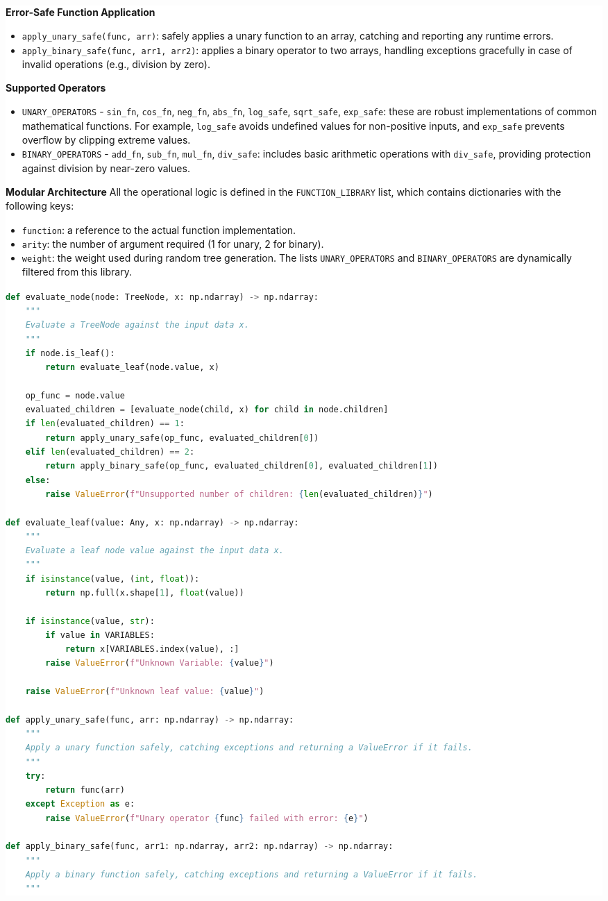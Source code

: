 **Error-Safe Function Application**
- `apply_unary_safe(func, arr)`: safely applies a unary function to an array, catching and reporting any runtime errors.
- `apply_binary_safe(func, arr1, arr2)`: applies a binary operator to two arrays, handling exceptions gracefully in case of invalid operations (e.g., division by zero).

**Supported Operators**
- `UNARY_OPERATORS` - `sin_fn`, `cos_fn`, `neg_fn`, `abs_fn`, `log_safe`, `sqrt_safe`, `exp_safe`: these are robust implementations of common mathematical functions. For example, `log_safe` avoids undefined values for non-positive inputs, and `exp_safe` prevents overflow by clipping extreme values.
- `BINARY_OPERATORS` - `add_fn`, `sub_fn`, `mul_fn`, `div_safe`: includes basic arithmetic operations with `div_safe`, providing protection against division by near-zero values.

**Modular Architecture**
All the operational logic is defined in the `FUNCTION_LIBRARY` list, which contains dictionaries with the following keys:
- `function`: a reference to the actual function implementation.
- `arity`: the number of argument required (1 for unary, 2 for binary).
- `weight`: the weight used during random tree generation.
The lists `UNARY_OPERATORS` and `BINARY_OPERATORS` are dynamically filtered from this library.

```python
def evaluate_node(node: TreeNode, x: np.ndarray) -> np.ndarray:
    """
    Evaluate a TreeNode against the input data x.
    """
    if node.is_leaf():
        return evaluate_leaf(node.value, x)
    
    op_func = node.value
    evaluated_children = [evaluate_node(child, x) for child in node.children]
    if len(evaluated_children) == 1:
        return apply_unary_safe(op_func, evaluated_children[0])
    elif len(evaluated_children) == 2:
        return apply_binary_safe(op_func, evaluated_children[0], evaluated_children[1])
    else:
        raise ValueError(f"Unsupported number of children: {len(evaluated_children)}")

def evaluate_leaf(value: Any, x: np.ndarray) -> np.ndarray:
    """
    Evaluate a leaf node value against the input data x.
    """
    if isinstance(value, (int, float)):
        return np.full(x.shape[1], float(value))
    
    if isinstance(value, str):
        if value in VARIABLES:
            return x[VARIABLES.index(value), :]
        raise ValueError(f"Unknown Variable: {value}")
    
    raise ValueError(f"Unknown leaf value: {value}")

def apply_unary_safe(func, arr: np.ndarray) -> np.ndarray:
    """
    Apply a unary function safely, catching exceptions and returning a ValueError if it fails.
    """
    try:
        return func(arr)
    except Exception as e:
        raise ValueError(f"Unary operator {func} failed with error: {e}") 

def apply_binary_safe(func, arr1: np.ndarray, arr2: np.ndarray) -> np.ndarray:
    """
    Apply a binary function safely, catching exceptions and returning a ValueError if it fails.
    """
```